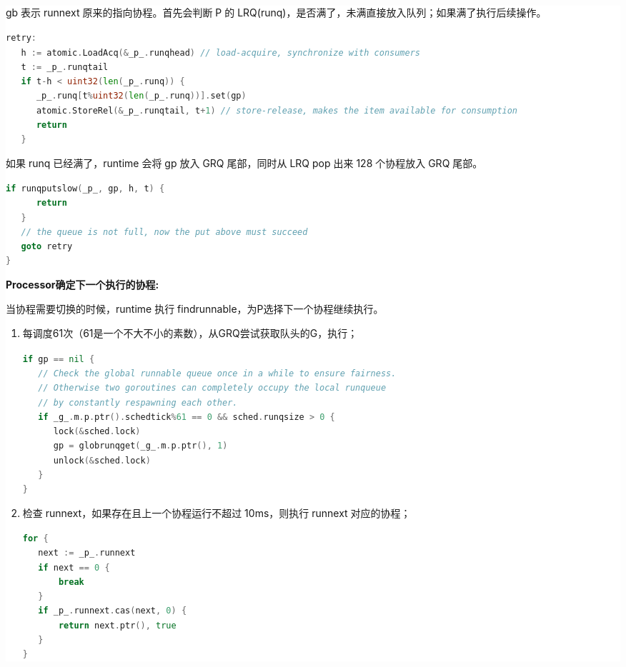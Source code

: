 gb 表示 runnext 原来的指向协程。首先会判断 P 的 LRQ(runq)，是否满了，未满直接放入队列；如果满了执行后续操作。

```go
retry:
   h := atomic.LoadAcq(&_p_.runqhead) // load-acquire, synchronize with consumers
   t := _p_.runqtail
   if t-h < uint32(len(_p_.runq)) {
      _p_.runq[t%uint32(len(_p_.runq))].set(gp)
      atomic.StoreRel(&_p_.runqtail, t+1) // store-release, makes the item available for consumption
      return
   }
```

如果 runq 已经满了，runtime 会将 gp 放入 GRQ 尾部，同时从 LRQ pop 出来 128 个协程放入 GRQ 尾部。

```go
if runqputslow(_p_, gp, h, t) {
      return
   }
   // the queue is not full, now the put above must succeed
   goto retry
}
```

**Processor确定下一个执行的协程:**

当协程需要切换的时候，runtime 执行 findrunnable，为P选择下一个协程继续执行。

1. 每调度61次（61是一个不大不小的素数），从GRQ尝试获取队头的G，执行；

   ```go
   if gp == nil {
      // Check the global runnable queue once in a while to ensure fairness.
      // Otherwise two goroutines can completely occupy the local runqueue
      // by constantly respawning each other.
      if _g_.m.p.ptr().schedtick%61 == 0 && sched.runqsize > 0 {
         lock(&sched.lock)
         gp = globrunqget(_g_.m.p.ptr(), 1)
         unlock(&sched.lock)
      }
   }
   ```

2. 检查 runnext，如果存在且上一个协程运行不超过 10ms，则执行 runnext 对应的协程；

   ```go
   for {
      next := _p_.runnext
      if next == 0 {
          break
      }
      if _p_.runnext.cas(next, 0) {
          return next.ptr(), true
      }
   }
   ```
